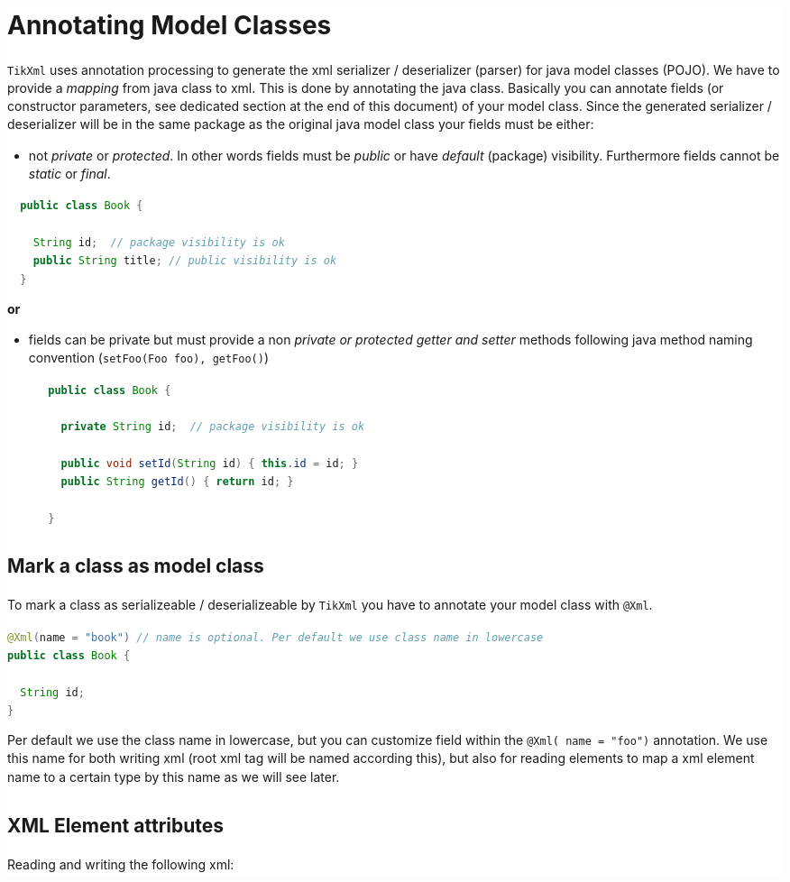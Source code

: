 # Annotating Model Classes
`TikXml` uses annotation processing to generate the xml serializer / deserializer (parser) for java model classes (POJO).
We have to provide a _mapping_ from java class to xml. This is done by annotating the java class. Basically you can annotate fields (or constructor parameters, see dedicated section at the end of this document) of your model class.
Since the generated serializer / deserializer will be in the same package as the original java model class your fields must be either:

- not _private_ or _protected_. In other words fields must be _public_ or have _default_ (package) visibility. Furthermore fields cannot be _static_ or _final_.
 ```java
   public class Book {
   
     String id;  // package visibility is ok
     public String title; // public visibility is ok
   }
 ```

**or**

- fields can be private but must provide a non _private or protected getter and setter_ methods following java method naming convention (`setFoo(Foo foo), getFoo()`)
  ```java
     public class Book {
     
       private String id;  // package visibility is ok
       
       public void setId(String id) { this.id = id; }
       public String getId() { return id; }
     
     }
   ```

## Mark a class as model class
To mark a class as serializeable / deserializeable by `TikXml` you have to annotate your model class with `@Xml`.

```java
@Xml(name = "book") // name is optional. Per default we use class name in lowercase
public class Book {

  String id; 
}
```

Per default we use the class name in lowercase, but you can customize field within the `@Xml( name = "foo")` annotation.
We use this name for both writing xml (root xml tag will be named according this), but also for reading elements to map a xml element name to a certain type by this name as we will see later.


## XML Element attributes
Reading and writing the following xml:
